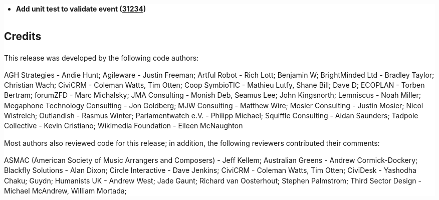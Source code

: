 - **Add unit test to validate event
  ([31234](https://github.com/civicrm/civicrm-core/pull/31234))**

## <a name="credits"></a>Credits

This release was developed by the following code authors:

AGH Strategies - Andie Hunt; Agileware - Justin Freeman; Artful Robot - Rich
Lott; Benjamin W; BrightMinded Ltd - Bradley Taylor; Christian Wach; CiviCRM -
Coleman Watts, Tim Otten; Coop SymbioTIC - Mathieu Lutfy, Shane Bill; Dave D;
ECOPLAN - Torben Bertram; forumZFD - Marc Michalsky; JMA Consulting - Monish
Deb, Seamus Lee; John Kingsnorth; Lemniscus - Noah Miller; Megaphone Technology
Consulting - Jon Goldberg; MJW Consulting - Matthew Wire; Mosier Consulting -
Justin Mosier; Nicol Wistreich; Outlandish - Rasmus Winter; Parlamentwatch
e.V. - Philipp Michael; Squiffle Consulting - Aidan Saunders; Tadpole
Collective - Kevin Cristiano; Wikimedia Foundation - Eileen McNaughton

Most authors also reviewed code for this release; in addition, the following
reviewers contributed their comments:

ASMAC (American Society of Music Arrangers and Composers) - Jeff Kellem;
Australian Greens - Andrew Cormick-Dockery; Blackfly Solutions - Alan Dixon;
Circle Interactive - Dave Jenkins; CiviCRM - Coleman Watts, Tim Otten;
CiviDesk - Yashodha Chaku; Guydn; Humanists UK - Andrew West; Jade Gaunt;
Richard van Oosterhout; Stephen Palmstrom; Third Sector Design - Michael
McAndrew, William Mortada;
